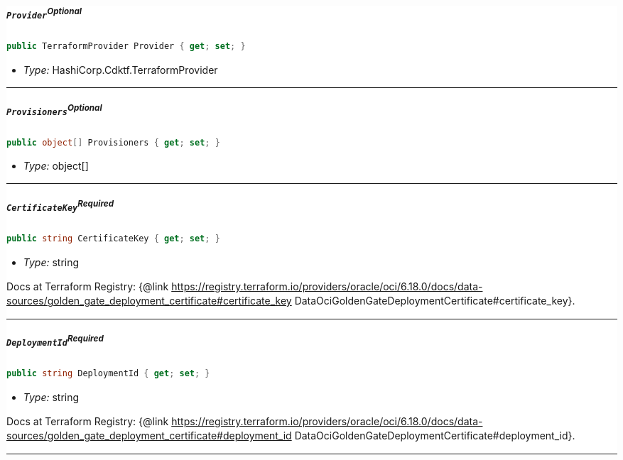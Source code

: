 ##### `Provider`<sup>Optional</sup> <a name="Provider" id="rhizo-co-terraform-provider-oci.dataOciGoldenGateDeploymentCertificate.DataOciGoldenGateDeploymentCertificateConfig.property.provider"></a>

```csharp
public TerraformProvider Provider { get; set; }
```

- *Type:* HashiCorp.Cdktf.TerraformProvider

---

##### `Provisioners`<sup>Optional</sup> <a name="Provisioners" id="rhizo-co-terraform-provider-oci.dataOciGoldenGateDeploymentCertificate.DataOciGoldenGateDeploymentCertificateConfig.property.provisioners"></a>

```csharp
public object[] Provisioners { get; set; }
```

- *Type:* object[]

---

##### `CertificateKey`<sup>Required</sup> <a name="CertificateKey" id="rhizo-co-terraform-provider-oci.dataOciGoldenGateDeploymentCertificate.DataOciGoldenGateDeploymentCertificateConfig.property.certificateKey"></a>

```csharp
public string CertificateKey { get; set; }
```

- *Type:* string

Docs at Terraform Registry: {@link https://registry.terraform.io/providers/oracle/oci/6.18.0/docs/data-sources/golden_gate_deployment_certificate#certificate_key DataOciGoldenGateDeploymentCertificate#certificate_key}.

---

##### `DeploymentId`<sup>Required</sup> <a name="DeploymentId" id="rhizo-co-terraform-provider-oci.dataOciGoldenGateDeploymentCertificate.DataOciGoldenGateDeploymentCertificateConfig.property.deploymentId"></a>

```csharp
public string DeploymentId { get; set; }
```

- *Type:* string

Docs at Terraform Registry: {@link https://registry.terraform.io/providers/oracle/oci/6.18.0/docs/data-sources/golden_gate_deployment_certificate#deployment_id DataOciGoldenGateDeploymentCertificate#deployment_id}.

---



